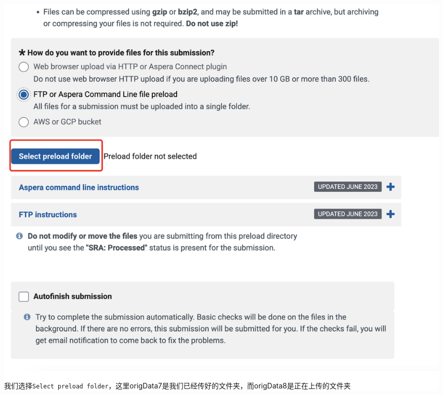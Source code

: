 ![image-20230814184344231](ncbi_submitted.assets/image-20230814184344231.png)

我们选择`Select preload folder`，这里origData7是我们已经传好的文件夹，而origData8是正在上传的文件夹
